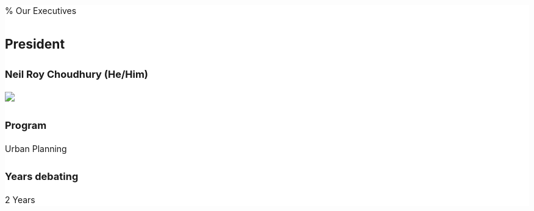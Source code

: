 % Our Executives

<style>
article {
	display: flex;
	flex-wrap: wrap;
	gap: 20px;
	justify-content: center;
}
article section.level2 {
	width: 300px;
}
article section.level2 > :first-child > img {
	object-fit: cover;
}
article h2 {
	margin-top: 0;
}
article summary {
	list-style: none;
}
article summary h2::before {
	content: "\25B8";
	font-family: monospace;
	margin-right: 5px;
}
article details[open] > summary h2::before {
	content: "\25BE";
}
/* animations */
article summary h2::before {
	display: inline-block;
	transition: transform 0.1s;
}
article details[open] > summary h2::before {
	content: "\25B8";
	transform: rotate(90deg) translate(2px, -1px);
}
</style>

## President
### Neil Roy Choudhury (He/Him)
![](neil.jpg)

### Program
Urban Planning

### Years debating
2 Years
